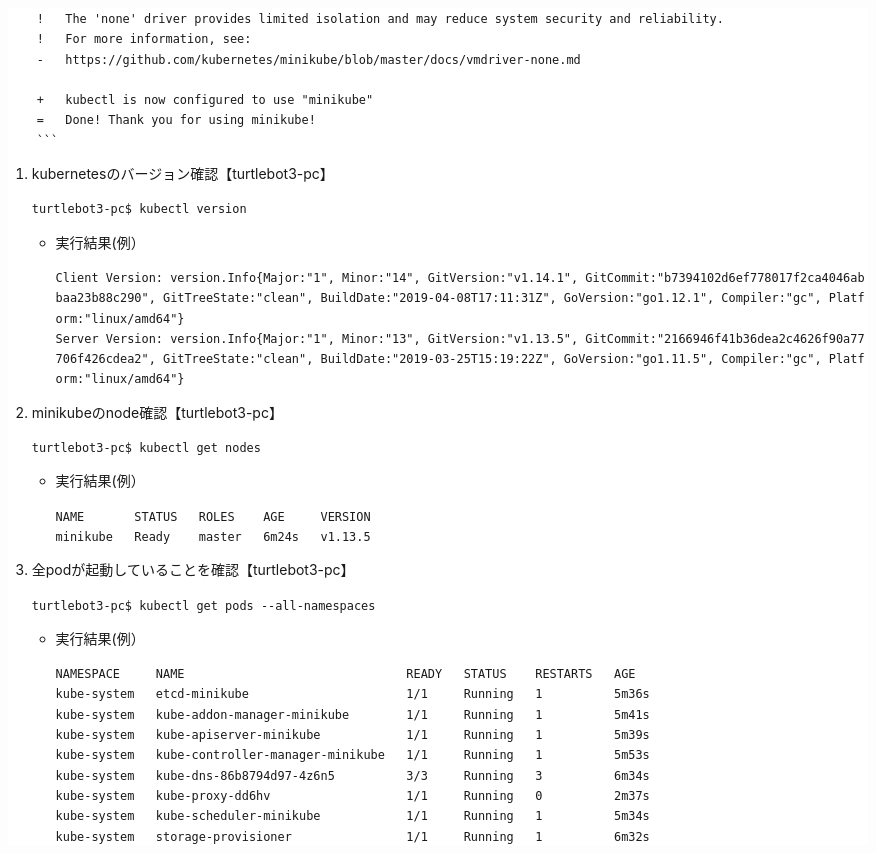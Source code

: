         !   The 'none' driver provides limited isolation and may reduce system security and reliability.
        !   For more information, see:
        -   https://github.com/kubernetes/minikube/blob/master/docs/vmdriver-none.md

        +   kubectl is now configured to use "minikube"
        =   Done! Thank you for using minikube!
        ```

1. kubernetesのバージョン確認【turtlebot3-pc】

    ```
    turtlebot3-pc$ kubectl version
    ```

    - 実行結果(例）

        ```
        Client Version: version.Info{Major:"1", Minor:"14", GitVersion:"v1.14.1", GitCommit:"b7394102d6ef778017f2ca4046abbaa23b88c290", GitTreeState:"clean", BuildDate:"2019-04-08T17:11:31Z", GoVersion:"go1.12.1", Compiler:"gc", Platform:"linux/amd64"}
        Server Version: version.Info{Major:"1", Minor:"13", GitVersion:"v1.13.5", GitCommit:"2166946f41b36dea2c4626f90a77706f426cdea2", GitTreeState:"clean", BuildDate:"2019-03-25T15:19:22Z", GoVersion:"go1.11.5", Compiler:"gc", Platform:"linux/amd64"}
        ```

1. minikubeのnode確認【turtlebot3-pc】

    ```
    turtlebot3-pc$ kubectl get nodes
    ```

    - 実行結果(例）

        ```
        NAME       STATUS   ROLES    AGE     VERSION
        minikube   Ready    master   6m24s   v1.13.5
        ```

1. 全podが起動していることを確認【turtlebot3-pc】

    ```
    turtlebot3-pc$ kubectl get pods --all-namespaces
    ```

    - 実行結果(例）

        ```
        NAMESPACE     NAME                               READY   STATUS    RESTARTS   AGE
        kube-system   etcd-minikube                      1/1     Running   1          5m36s
        kube-system   kube-addon-manager-minikube        1/1     Running   1          5m41s
        kube-system   kube-apiserver-minikube            1/1     Running   1          5m39s
        kube-system   kube-controller-manager-minikube   1/1     Running   1          5m53s
        kube-system   kube-dns-86b8794d97-4z6n5          3/3     Running   3          6m34s
        kube-system   kube-proxy-dd6hv                   1/1     Running   0          2m37s
        kube-system   kube-scheduler-minikube            1/1     Running   1          5m34s
        kube-system   storage-provisioner                1/1     Running   1          6m32s
        ```
